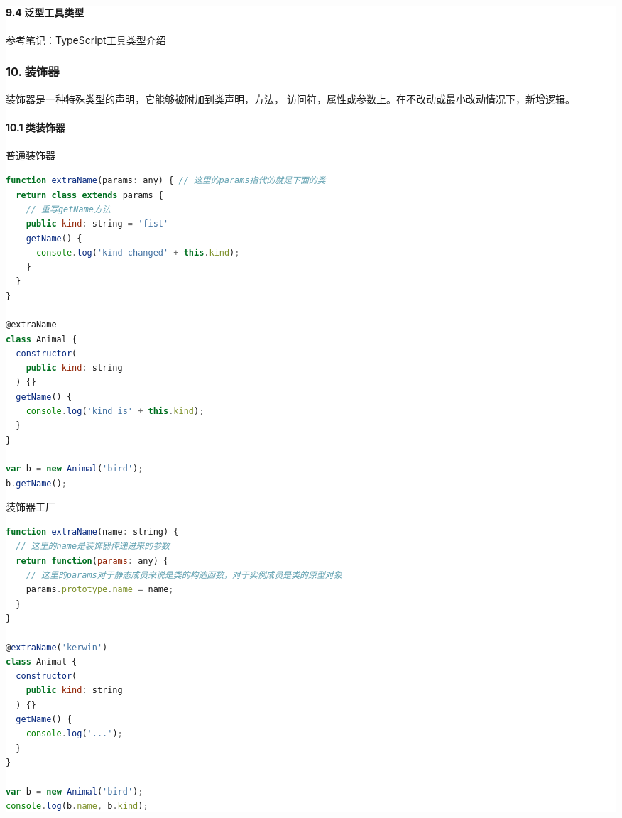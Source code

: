 #### 9.4 泛型工具类型

参考笔记：[TypeScript工具类型介绍](https://github.com/kerwin-ly/Blog/blob/master/frontend/typescript/TypeScript%E5%B7%A5%E5%85%B7%E7%B1%BB%E5%9E%8B%E4%BB%8B%E7%BB%8D.md)

### 10. 装饰器

装饰器是一种特殊类型的声明，它能够被附加到类声明，方法， 访问符，属性或参数上。在不改动或最小改动情况下，新增逻辑。

#### 10.1 类装饰器

普通装饰器

```js
function extraName(params: any) { // 这里的params指代的就是下面的类
  return class extends params {
    // 重写getName方法
    public kind: string = 'fist'
    getName() {
      console.log('kind changed' + this.kind);
    }
  }
}

@extraName
class Animal {
  constructor(
    public kind: string
  ) {}
  getName() {
    console.log('kind is' + this.kind);
  }
}

var b = new Animal('bird');
b.getName();
```

装饰器工厂

```js
function extraName(name: string) {
  // 这里的name是装饰器传递进来的参数
  return function(params: any) {
    // 这里的params对于静态成员来说是类的构造函数，对于实例成员是类的原型对象
    params.prototype.name = name;
  }
}

@extraName('kerwin')
class Animal {
  constructor(
    public kind: string
  ) {}
  getName() {
    console.log('...');
  }
}

var b = new Animal('bird');
console.log(b.name, b.kind);
```
